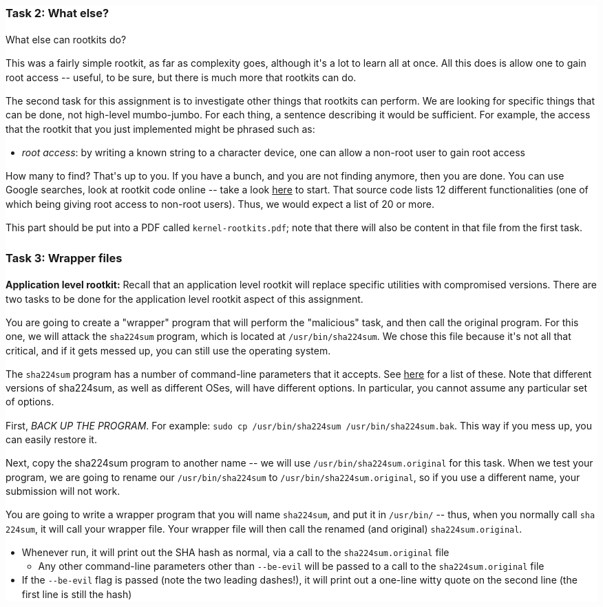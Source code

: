 
### Task 2: What else?

What else can rootkits do?

This was a fairly simple rootkit, as far as complexity goes, although it's a lot to learn all at once.  All this does is allow one to gain root access -- useful, to be sure, but there is much more that rootkits can do.

The second task for this assignment is to investigate other things that rootkits can perform.  We are looking for specific things that can be done, not high-level mumbo-jumbo.  For each thing, a sentence describing it would be sufficient.  For example, the access that the rootkit that you just implemented might be phrased such as:

- *root access*: by writing a known string to a character device, one can allow a non-root user to gain root access

How many to find?  That's up to you.  If you have a bunch, and you are not finding anymore, then you are done.  You can use Google searches, look at rootkit code online -- take a look [here](https://github.com/f0rb1dd3n/Reptile) to start.  That source code lists 12 different functionalities (one of which being giving root access to non-root users).  Thus, we would expect a list of 20 or more.

This part should be put into a PDF called `kernel-rootkits.pdf`; note that there will also be content in that file from the first task.

### Task 3: Wrapper files

**Application level rootkit:** Recall that an application level rootkit will replace specific utilities with compromised versions.  There are two tasks to be done for the application level rootkit aspect of this assignment.

You are going to create a "wrapper" program that will perform the "malicious" task, and then call the original program.  For this one, we will attack the `sha224sum` program, which is located at `/usr/bin/sha224sum`.  We chose this file because it's not all that critical, and if it gets messed up, you can still use the operating system.

The `sha224sum` program has a number of command-line parameters that it accepts.  See [here](https://www.systutorials.com/docs/linux/man/1-sha224sum/) for a list of these.  Note that different versions of sha224sum, as well as different OSes, will have different options.  In particular, you cannot assume any particular set of options.

First, *BACK UP THE PROGRAM*.  For example: `sudo cp /usr/bin/sha224sum /usr/bin/sha224sum.bak`.  This way if you mess up, you can easily restore it.

Next, copy the sha224sum program to another name -- we will use `/usr/bin/sha224sum.original` for this task.  When we test your program, we are going to rename our `/usr/bin/sha224sum` to `/usr/bin/sha224sum.original`, so if you use a different name, your submission will not work.

You are going to write a wrapper program that you will name `sha224sum`, and put it in `/usr/bin/` -- thus, when you normally call `sha224sum`, it will call your wrapper file.  Your wrapper file will then call the renamed (and original) `sha224sum.original`.

- Whenever run, it will print out the SHA hash as normal, via a call to the `sha224sum.original` file
  - Any other command-line parameters other than `--be-evil` will be passed to a call to the `sha224sum.original` file
- If the `--be-evil` flag is passed (note the two leading dashes!), it will print out a one-line witty quote on the second line (the first line is still the hash)
